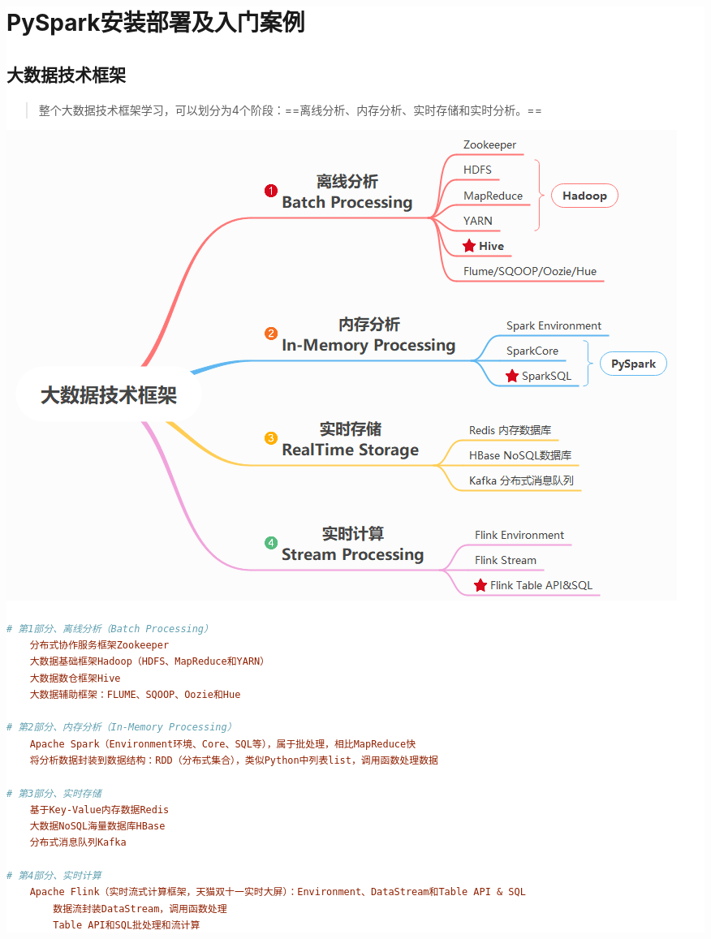# PySpark安装部署及入门案例

## 大数据技术框架

> 整个大数据技术框架学习，可以划分为4个阶段：==离线分析、内存分析、实时存储和实时分析。==

![1632034215148](assets/1632034215148.png)

```ini
# 第1部分、离线分析（Batch Processing）
	分布式协作服务框架Zookeeper
	大数据基础框架Hadoop（HDFS、MapReduce和YARN）
	大数据数仓框架Hive
	大数据辅助框架：FLUME、SQOOP、Oozie和Hue

# 第2部分、内存分析（In-Memory Processing）
	Apache Spark（Environment环境、Core、SQL等），属于批处理，相比MapReduce快
	将分析数据封装到数据结构：RDD（分布式集合），类似Python中列表list，调用函数处理数据

# 第3部分、实时存储
	基于Key-Value内存数据Redis
	大数据NoSQL海量数据库HBase
	分布式消息队列Kafka
	
# 第4部分、实时计算
	Apache Flink（实时流式计算框架，天猫双十一实时大屏）：Environment、DataStream和Table API & SQL
		数据流封装DataStream，调用函数处理
		Table API和SQL批处理和流计算
```

